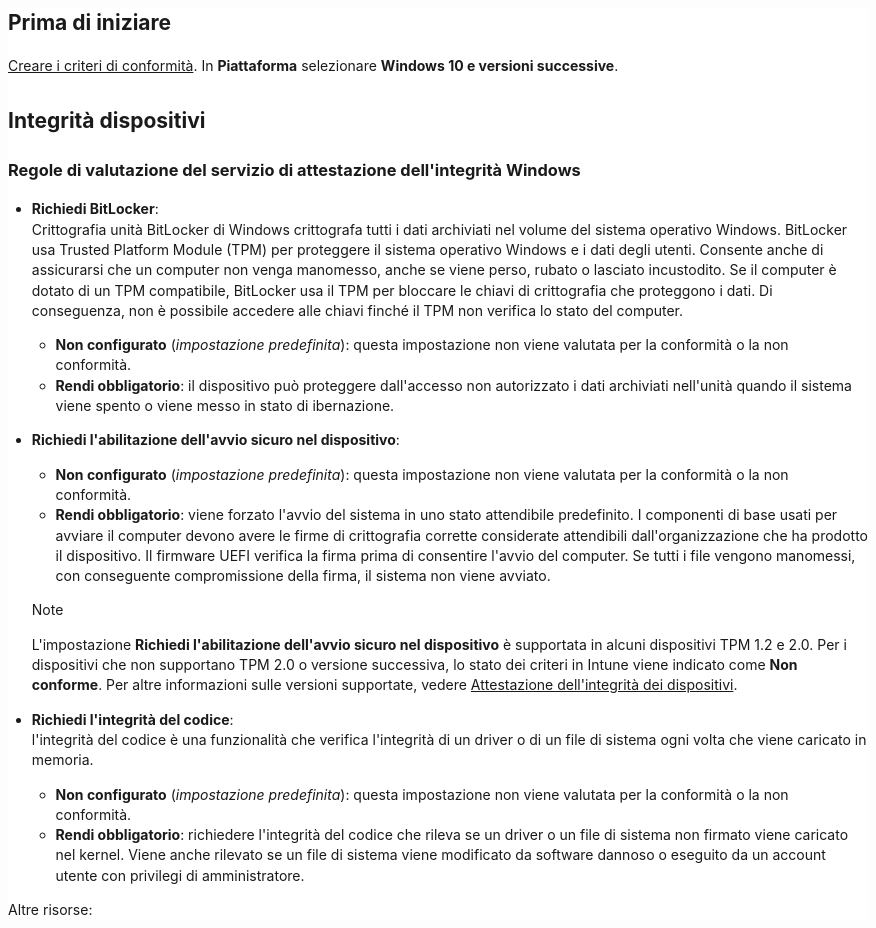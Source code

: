 ## <a name="before-you-begin"></a>Prima di iniziare

[Creare i criteri di conformità](create-compliance-policy.md#create-the-policy). In **Piattaforma** selezionare **Windows 10 e versioni successive**.

## <a name="device-health"></a>Integrità dispositivi

### <a name="windows-health-attestation-service-evaluation-rules"></a>Regole di valutazione del servizio di attestazione dell'integrità Windows

- **Richiedi BitLocker**:  
   Crittografia unità BitLocker di Windows crittografa tutti i dati archiviati nel volume del sistema operativo Windows. BitLocker usa Trusted Platform Module (TPM) per proteggere il sistema operativo Windows e i dati degli utenti. Consente anche di assicurarsi che un computer non venga manomesso, anche se viene perso, rubato o lasciato incustodito. Se il computer è dotato di un TPM compatibile, BitLocker usa il TPM per bloccare le chiavi di crittografia che proteggono i dati. Di conseguenza, non è possibile accedere alle chiavi finché il TPM non verifica lo stato del computer.  

   - **Non configurato** (*impostazione predefinita*): questa impostazione non viene valutata per la conformità o la non conformità.
   - **Rendi obbligatorio**: il dispositivo può proteggere dall'accesso non autorizzato i dati archiviati nell'unità quando il sistema viene spento o viene messo in stato di ibernazione.  


- **Richiedi l'abilitazione dell'avvio sicuro nel dispositivo**:  
    - **Non configurato** (*impostazione predefinita*): questa impostazione non viene valutata per la conformità o la non conformità.
    - **Rendi obbligatorio**: viene forzato l'avvio del sistema in uno stato attendibile predefinito. I componenti di base usati per avviare il computer devono avere le firme di crittografia corrette considerate attendibili dall'organizzazione che ha prodotto il dispositivo. Il firmware UEFI verifica la firma prima di consentire l'avvio del computer. Se tutti i file vengono manomessi, con conseguente compromissione della firma, il sistema non viene avviato.

  > [!NOTE]
  > L'impostazione **Richiedi l'abilitazione dell'avvio sicuro nel dispositivo** è supportata in alcuni dispositivi TPM 1.2 e 2.0. Per i dispositivi che non supportano TPM 2.0 o versione successiva, lo stato dei criteri in Intune viene indicato come **Non conforme**. Per altre informazioni sulle versioni supportate, vedere [Attestazione dell'integrità dei dispositivi](https://docs.microsoft.com/windows/security/information-protection/tpm/trusted-platform-module-overview#device-health-attestation).

- **Richiedi l'integrità del codice**:  
  l'integrità del codice è una funzionalità che verifica l'integrità di un driver o di un file di sistema ogni volta che viene caricato in memoria.
  - **Non configurato** (*impostazione predefinita*): questa impostazione non viene valutata per la conformità o la non conformità.
  -  **Rendi obbligatorio**: richiedere l'integrità del codice che rileva se un driver o un file di sistema non firmato viene caricato nel kernel. Viene anche rilevato se un file di sistema viene modificato da software dannoso o eseguito da un account utente con privilegi di amministratore.

Altre risorse:
